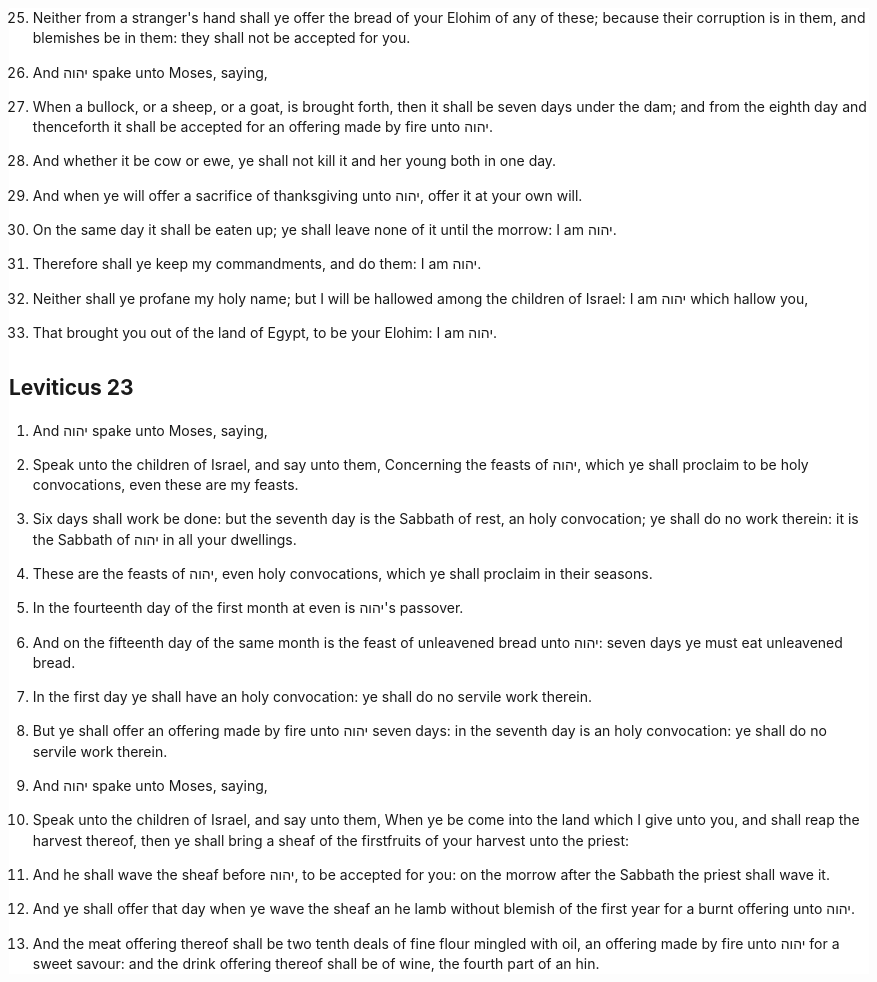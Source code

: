 25. Neither from a stranger's hand shall ye offer the bread of your Elohim of any of these; because their corruption is in them, and blemishes be in them: they shall not be accepted for you.

26. And יהוה spake unto Moses, saying,

27. When a bullock, or a sheep, or a goat, is brought forth, then it shall be seven days under the dam; and from the eighth day and thenceforth it shall be accepted for an offering made by fire unto יהוה.

28. And whether it be cow or ewe, ye shall not kill it and her young both in one day.

29. And when ye will offer a sacrifice of thanksgiving unto יהוה, offer it at your own will.

30. On the same day it shall be eaten up; ye shall leave none of it until the morrow: I am יהוה.

31. Therefore shall ye keep my commandments, and do them: I am יהוה.

32. Neither shall ye profane my holy name; but I will be hallowed among the children of Israel: I am יהוה which hallow you,

33. That brought you out of the land of Egypt, to be your Elohim: I am יהוה.  

## Leviticus 23

1. And יהוה spake unto Moses, saying,

2. Speak unto the children of Israel, and say unto them, Concerning the feasts of יהוה, which ye shall proclaim to be holy convocations, even these are my feasts.

3. Six days shall work be done: but the seventh day is the Sabbath of rest, an holy convocation; ye shall do no work therein: it is the Sabbath of יהוה in all your dwellings.

4. These are the feasts of יהוה, even holy convocations, which ye shall proclaim in their seasons.

5. In the fourteenth day of the first month at even is יהוה's passover.

6. And on the fifteenth day of the same month is the feast of unleavened bread unto יהוה: seven days ye must eat unleavened bread.

7. In the first day ye shall have an holy convocation: ye shall do no servile work therein.

8. But ye shall offer an offering made by fire unto יהוה seven days: in the seventh day is an holy convocation: ye shall do no servile work therein.

9. And יהוה spake unto Moses, saying,

10. Speak unto the children of Israel, and say unto them, When ye be come into the land which I give unto you, and shall reap the harvest thereof, then ye shall bring a sheaf of the firstfruits of your harvest unto the priest:

11. And he shall wave the sheaf before יהוה, to be accepted for you: on the morrow after the Sabbath the priest shall wave it.

12. And ye shall offer that day when ye wave the sheaf an he lamb without blemish of the first year for a burnt offering unto יהוה.

13. And the meat offering thereof shall be two tenth deals of fine flour mingled with oil, an offering made by fire unto יהוה for a sweet savour: and the drink offering thereof shall be of wine, the fourth part of an hin.
